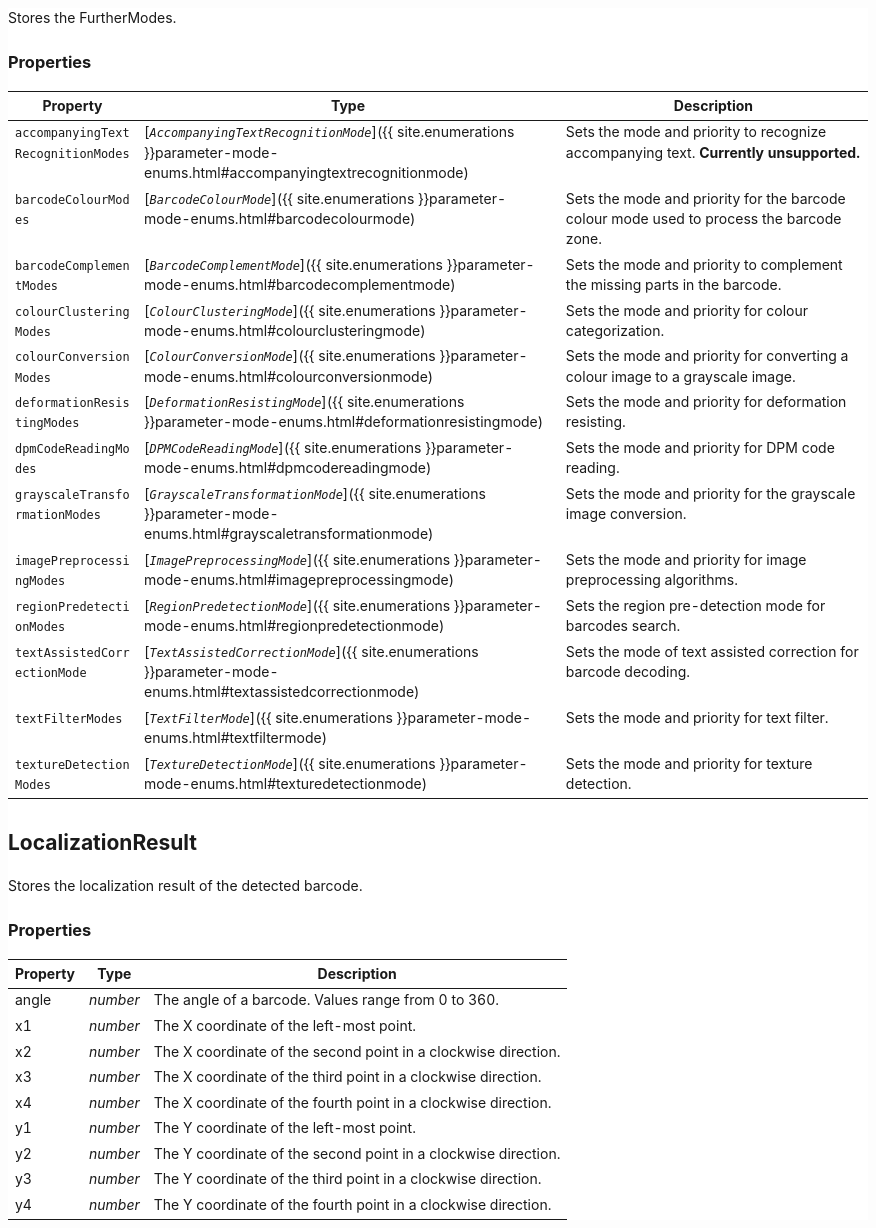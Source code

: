 Stores the FurtherModes.

### Properties

| Property           | Type | Description |
|----------------------|------|-------------|
| `accompanyingTextRecognitionModes` | [*`AccompanyingTextRecognitionMode`*]({{ site.enumerations }}parameter-mode-enums.html#accompanyingtextrecognitionmode) | Sets the mode and priority to recognize accompanying text. **Currently unsupported.** | 
| `barcodeColourModes` | [*`BarcodeColourMode`*]({{ site.enumerations }}parameter-mode-enums.html#barcodecolourmode) | Sets the mode and priority for the barcode colour mode used to process the barcode zone. | 
| `barcodeComplementModes` | [*`BarcodeComplementMode`*]({{ site.enumerations }}parameter-mode-enums.html#barcodecomplementmode) | Sets the mode and priority to complement the missing parts in the barcode. | 
| `colourClusteringModes` | [*`ColourClusteringMode`*]({{ site.enumerations }}parameter-mode-enums.html#colourclusteringmode) | Sets the mode and priority for colour categorization. | 
| `colourConversionModes` | [*`ColourConversionMode`*]({{ site.enumerations }}parameter-mode-enums.html#colourconversionmode) | Sets the mode and priority for converting a colour image to a grayscale image. | 
| `deformationResistingModes` | [*`DeformationResistingMode`*]({{ site.enumerations }}parameter-mode-enums.html#deformationresistingmode) | Sets the mode and priority for deformation resisting. | 
| `dpmCodeReadingModes` | [*`DPMCodeReadingMode`*]({{ site.enumerations }}parameter-mode-enums.html#dpmcodereadingmode) | Sets the mode and priority for DPM code reading. | 
| `grayscaleTransformationModes` | [*`GrayscaleTransformationMode`*]({{ site.enumerations }}parameter-mode-enums.html#grayscaletransformationmode) | Sets the mode and priority for the grayscale image conversion. | 
| `imagePreprocessingModes` | [*`ImagePreprocessingMode`*]({{ site.enumerations }}parameter-mode-enums.html#imagepreprocessingmode) | Sets the mode and priority for image preprocessing algorithms. | 
| `regionPredetectionModes` | [*`RegionPredetectionMode`*]({{ site.enumerations }}parameter-mode-enums.html#regionpredetectionmode) | Sets the region pre-detection mode for barcodes search. | 
| `textAssistedCorrectionMode` | [*`TextAssistedCorrectionMode`*]({{ site.enumerations }}parameter-mode-enums.html#textassistedcorrectionmode) | Sets the mode of text assisted correction for barcode decoding. | 
| `textFilterModes` | [*`TextFilterMode`*]({{ site.enumerations }}parameter-mode-enums.html#textfiltermode) | Sets the mode and priority for text filter. | 
| `textureDetectionModes` | [*`TextureDetectionMode`*]({{ site.enumerations }}parameter-mode-enums.html#texturedetectionmode) | Sets the mode and priority for texture detection. | 

## LocalizationResult

Stores the localization result of the detected barcode.

### Properties

| Property         | Type | Description |
|------------------|------|-------------|
| angle | *number* | The angle of a barcode. Values range from 0 to 360. | 
| x1 | *number* | The X coordinate of the left-most point. |
| x2 | *number* | The X coordinate of the second point in a clockwise direction. |
| x3 | *number* | The X coordinate of the third point in a clockwise direction. |
| x4 | *number* | The X coordinate of the fourth point in a clockwise direction. |
| y1 | *number* | The Y coordinate of the left-most point. |
| y2 | *number* | The Y coordinate of the second point in a clockwise direction. |
| y3 | *number* | The Y coordinate of the third point in a clockwise direction. |
| y4 | *number* | The Y coordinate of the fourth point in a clockwise direction. |
